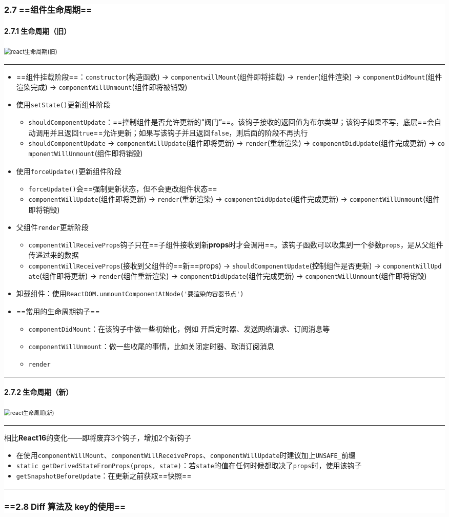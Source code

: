 
### 2.7 ==**组件生命周期**==

#### 2.7.1 生命周期（旧）

<img src="D:\JAVA\学习资料\Web前端入门教程视频\React\react全家桶资料\02_原理图\react生命周期(旧).png" alt="react生命周期(旧)" style="zoom:80%;" />

---

- ==组件挂载阶段==：`constructor`(构造函数) -> `componentwillMount`(组件即将挂载) -> `render`(组件渲染) ->  `componentDidMount`(组件渲染完成) -> `componentWillUnmount`(组件即将被销毁)
- 使用`setState()`更新组件阶段
  - `shouldComponentUpdate`：==控制组件是否允许更新的“阀门”==。该钩子接收的返回值为布尔类型；该钩子如果不写，底层==会自动调用并且返回`true`==允许更新；如果写该钩子并且返回`false`，则后面的阶段不再执行
  - `shouldComponentUpdate` -> `componentWillUpdate`(组件即将更新) -> `render`(重新渲染) -> `componentDidUpdate`(组件完成更新) -> `componentWillUnmount`(组件即将销毁)

- 使用`forceUpdate()`更新组件阶段
  - `forceUpdate()`会==强制更新状态，但不会更改组件状态==
  - `componentWillUpdate`(组件即将更新) -> `render`(重新渲染) -> `componentDidUpdate`(组件完成更新) -> `componentWillUnmount`(组件即将销毁)

- 父组件`render`更新阶段
  - `componentWillReceiveProps`钩子只在==子组件接收到新**props**时才会调用==。该钩子函数可以收集到一个参数`props`，是从父组件传递过来的数据
  - `componentWillReceiveProps`(接收到父组件的==新==props) -> `shouldComponentUpdate`(控制组件是否更新) -> `componentWillUpdate`(组件即将更新) -> `render`(组件重新渲染) -> `componentDidUpdate`(组件完成更新) -> `componentWillUnmount`(组件即将销毁)

- 卸载组件：使用`ReactDOM.unmountComponentAtNode('要渲染的容器节点')`

- ==常用的生命周期钩子==

  - `componentDidMount`：在该钩子中做一些初始化，例如 开启定时器、发送网络请求、订阅消息等
  - `componentWillUnmount`：做一些收尾的事情，比如关闭定时器、取消订阅消息

  - `render`

---



#### 2.7.2 生命周期（新）

<img src="D:\JAVA\学习资料\Web前端入门教程视频\React\react全家桶资料\02_原理图\react生命周期(新).png" alt="react生命周期(新)" style="zoom: 75%;" />

---

相比**React16**的变化——即将废弃3个钩子，增加2个新钩子

- 在使用`componentWillMount`、`componentWillReceiveProps`、`componentWillUpdate`时建议加上`UNSAFE_`前缀
- `static getDerivedStateFromProps(props, state)`：若`state`的值在任何时候都取决了`props`时，使用该钩子
- `getSnapshotBeforeUpdate`：在更新之前获取==快照==

---



### ==**2.8 Diff 算法及 key的使用**==
